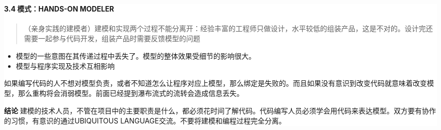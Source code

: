 #### 3.4 模式：HANDS-ON MODELER
> （亲身实践的建模者）建模和实现两个过程不能分离开：经验丰富的工程师只做设计，水平较低的组装产品，这是不对的。设计完还需要一起参与代码开发，组装产品时需要反馈模型的问题

- 模型的一些意图在其传递过程中丢失了。模型的整体效果受细节的影响很大。
- 模型与程序实现及技术互相影响

如果编写代码的人不想对模型负责，或者不知道怎么让程序对应上模型，那么绑定是失败的。而且如果没有意识到改变代码就意味着改变模型，那么重构将会消弱模型。前面已经提到瀑布流式的流转会造成信息丢失。

**结论**
建模的技术人员，不管在项目中的主要职责是什么，都必须花时间了解代码。代码编写人员必须学会用代码来表达模型。双方要有协作的习惯，有意识的通过UBIQUITOUS LANGUAGE交流。不要将建模和编程过程完全分离。